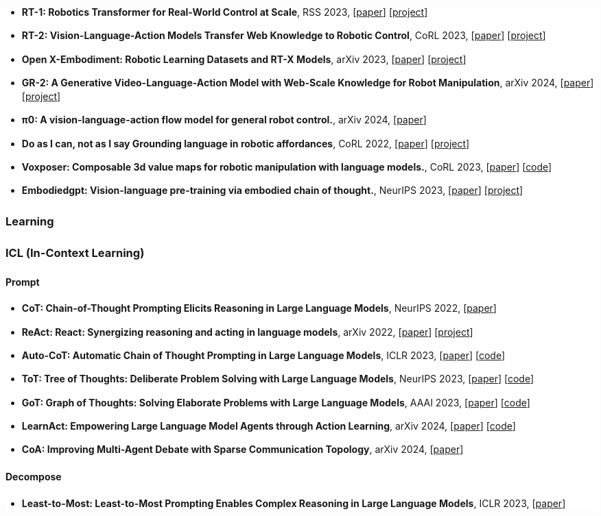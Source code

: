 - **RT-1: Robotics Transformer for Real-World Control at Scale**, RSS 2023, [[paper](https://arxiv.org/abs/2212.06817)] [[project](https://robotics-transformer1.github.io/)]

- **RT-2: Vision-Language-Action Models Transfer Web Knowledge to Robotic Control**, CoRL 2023, [[paper](https://arxiv.org/abs/2307.15818)] [[project](https://robotics-transformer2.github.io/)]

- **Open X-Embodiment: Robotic Learning Datasets and RT-X Models**, arXiv 2023, [[paper](https://arxiv.org/abs/2310.08864v4)] [[project](https://robotics-transformer-x.github.io/)]
  
- **GR-2: A Generative Video-Language-Action Model with Web-Scale Knowledge for Robot Manipulation**, arXiv 2024, [[paper](https://arxiv.org/abs/2410.06158)] [[project](https://gr2-manipulation.github.io/)]
  
- **π0: A vision-language-action flow model for general robot control.**, arXiv 2024, [[paper](https://arxiv.org/abs/2410.24164)]

- **Do as I can, not as I say Grounding language in robotic affordances**, CoRL 2022, [[paper](https://arxiv.org/abs/2204.01691)] [[project](https://say-can.github.io/)]

- **Voxposer: Composable 3d value maps for robotic manipulation with language models.**, CoRL 2023, [[paper](https://arxiv.org/abs/2307.05973)] [[code](https://github.com/huangwl18/VoxPoser)]

- **Embodiedgpt: Vision-language pre-training via embodied chain of thought.**, NeurIPS 2023, [[paper](https://arxiv.org/abs/2305.15021)] [[project](https://embodiedgpt.github.io/)]

### Learning

### ICL (In-Context Learning)

#### Prompt

- **CoT: Chain-of-Thought Prompting Elicits Reasoning in Large Language Models**, NeurIPS 2022, [[paper](https://arxiv.org/abs/2201.11903)]

- **ReAct: React: Synergizing reasoning and acting in language models**, arXiv 2022, [[paper](https://arxiv.org/abs/2210.03629)] [[project](https://react-lm.github.io/)]

- **Auto-CoT: Automatic Chain of Thought Prompting in Large Language Models**, ICLR 2023, [[paper](https://arxiv.org/abs/2210.03493)] [[code](https://github.com/amazon-science/auto-cot)]

- **ToT: Tree of Thoughts: Deliberate Problem Solving with Large Language Models**, NeurIPS 2023, [[paper](https://arxiv.org/abs/2305.10601)] [[code](https://github.com/princeton-nlp/tree-of-thought-llm)]

- **GoT: Graph of Thoughts: Solving Elaborate Problems with Large Language Models**, AAAI 2023, [[paper](https://arxiv.org/abs/2308.09687)] [[code](https://github.com/spcl/graph-of-thoughts)]

- **LearnAct: Empowering Large Language Model Agents through Action Learning**, arXiv 2024, [[paper](https://arxiv.org/abs/2402.15809)] [[code](https://github.com/zhao-ht/LearnAct)]

- **CoA: Improving Multi-Agent Debate with Sparse Communication Topology**, arXiv 2024, [[paper](https://arxiv.org/abs/2406.11776)]

#### Decompose

- **Least-to-Most: Least-to-Most Prompting Enables Complex Reasoning in Large Language Models**, ICLR 2023, [[paper](https://arxiv.org/abs/2205.10625)]
